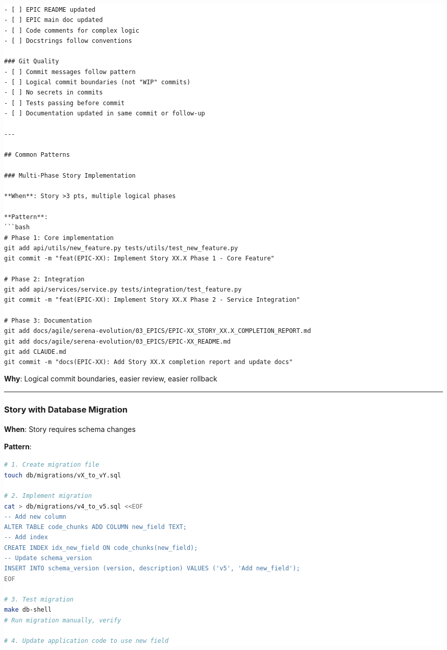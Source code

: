 ```
- [ ] EPIC README updated
- [ ] EPIC main doc updated
- [ ] Code comments for complex logic
- [ ] Docstrings follow conventions

### Git Quality
- [ ] Commit messages follow pattern
- [ ] Logical commit boundaries (not "WIP" commits)
- [ ] No secrets in commits
- [ ] Tests passing before commit
- [ ] Documentation updated in same commit or follow-up

---

## Common Patterns

### Multi-Phase Story Implementation

**When**: Story >3 pts, multiple logical phases

**Pattern**:
```bash
# Phase 1: Core implementation
git add api/utils/new_feature.py tests/utils/test_new_feature.py
git commit -m "feat(EPIC-XX): Implement Story XX.X Phase 1 - Core Feature"

# Phase 2: Integration
git add api/services/service.py tests/integration/test_feature.py
git commit -m "feat(EPIC-XX): Implement Story XX.X Phase 2 - Service Integration"

# Phase 3: Documentation
git add docs/agile/serena-evolution/03_EPICS/EPIC-XX_STORY_XX.X_COMPLETION_REPORT.md
git add docs/agile/serena-evolution/03_EPICS/EPIC-XX_README.md
git add CLAUDE.md
git commit -m "docs(EPIC-XX): Add Story XX.X completion report and update docs"
```

**Why**: Logical commit boundaries, easier review, easier rollback

---

### Story with Database Migration

**When**: Story requires schema changes

**Pattern**:
```bash
# 1. Create migration file
touch db/migrations/vX_to_vY.sql

# 2. Implement migration
cat > db/migrations/v4_to_v5.sql <<EOF
-- Add new column
ALTER TABLE code_chunks ADD COLUMN new_field TEXT;
-- Add index
CREATE INDEX idx_new_field ON code_chunks(new_field);
-- Update schema_version
INSERT INTO schema_version (version, description) VALUES ('v5', 'Add new_field');
EOF

# 3. Test migration
make db-shell
# Run migration manually, verify

# 4. Update application code to use new field
```